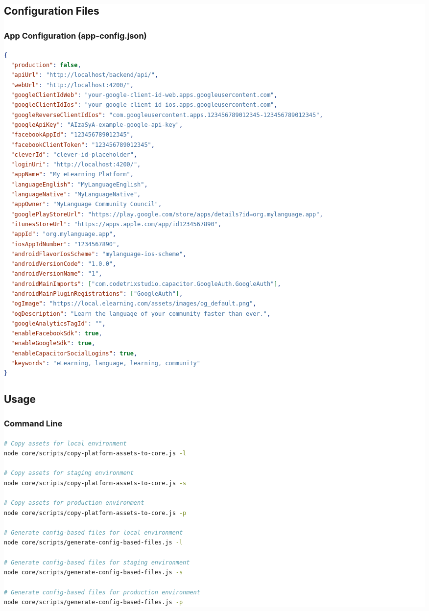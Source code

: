 ## Configuration Files

### App Configuration (app-config.json)

```json
{
  "production": false,
  "apiUrl": "http://localhost/backend/api/",
  "webUrl": "http://localhost:4200/",
  "googleClientIdWeb": "your-google-client-id-web.apps.googleusercontent.com",
  "googleClientIdIos": "your-google-client-id-ios.apps.googleusercontent.com",
  "googleReverseClientIdIos": "com.googleusercontent.apps.123456789012345-123456789012345",
  "googleApiKey": "AIzaSyA-example-google-api-key",
  "facebookAppId": "123456789012345",
  "facebookClientToken": "123456789012345",
  "cleverId": "clever-id-placeholder",
  "loginUri": "http://localhost:4200/",
  "appName": "My eLearning Platform",
  "languageEnglish": "MyLanguageEnglish",
  "languageNative": "MyLanguageNative",
  "appOwner": "MyLanguage Community Council",
  "googlePlayStoreUrl": "https://play.google.com/store/apps/details?id=org.mylanguage.app",
  "itunesStoreUrl": "https://apps.apple.com/app/id1234567890",
  "appId": "org.mylanguage.app",
  "iosAppIdNumber": "1234567890",
  "androidFlavorIosScheme": "mylanguage-ios-scheme",
  "androidVersionCode": "1.0.0",
  "androidVersionName": "1",
  "androidMainImports": ["com.codetrixstudio.capacitor.GoogleAuth.GoogleAuth"],
  "androidMainPluginRegistrations": ["GoogleAuth"],
  "ogImage": "https://local.elearning.com/assets/images/og_default.png",
  "ogDescription": "Learn the language of your community faster than ever.",
  "googleAnalyticsTagId": "",
  "enableFacebookSdk": true,
  "enableGoogleSdk": true,
  "enableCapacitorSocialLogins": true,
  "keywords": "eLearning, language, learning, community"
}
```

## Usage

### Command Line

```bash
# Copy assets for local environment
node core/scripts/copy-platform-assets-to-core.js -l

# Copy assets for staging environment
node core/scripts/copy-platform-assets-to-core.js -s

# Copy assets for production environment
node core/scripts/copy-platform-assets-to-core.js -p

# Generate config-based files for local environment
node core/scripts/generate-config-based-files.js -l

# Generate config-based files for staging environment
node core/scripts/generate-config-based-files.js -s

# Generate config-based files for production environment
node core/scripts/generate-config-based-files.js -p
```
